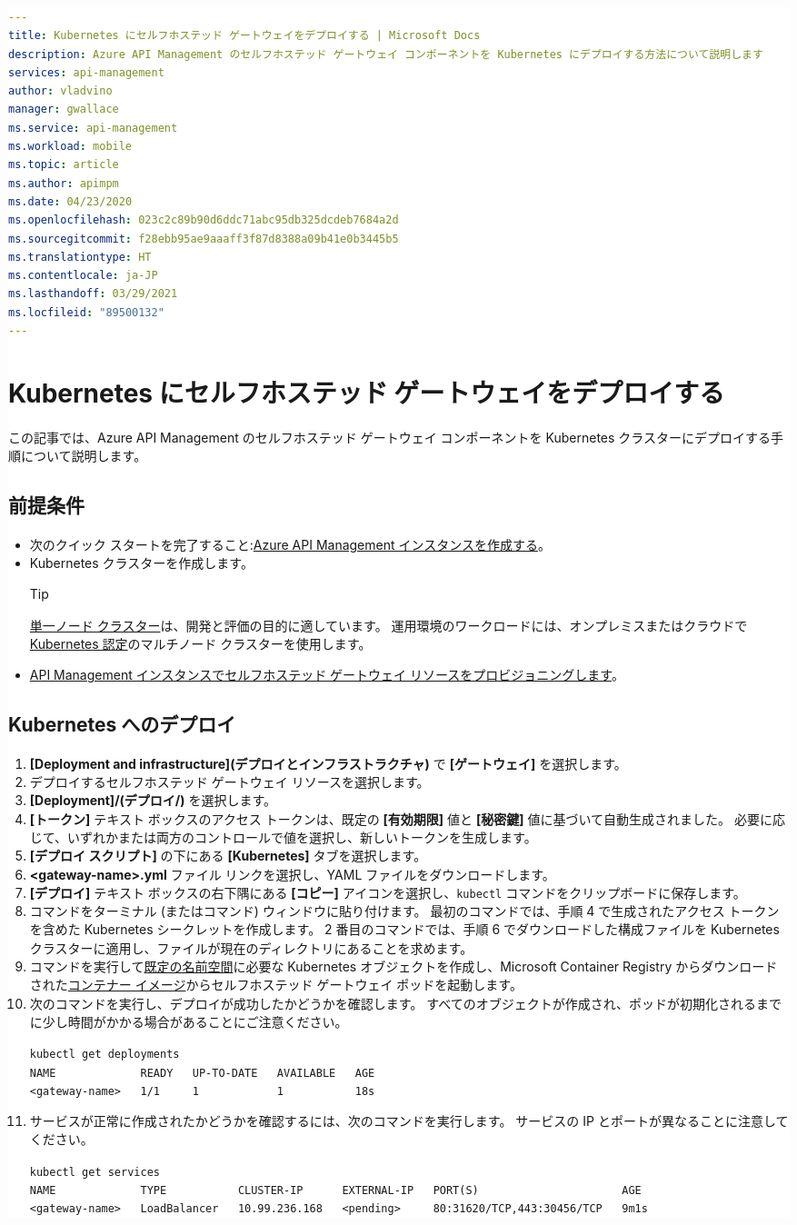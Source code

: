 ```yaml
---
title: Kubernetes にセルフホステッド ゲートウェイをデプロイする | Microsoft Docs
description: Azure API Management のセルフホステッド ゲートウェイ コンポーネントを Kubernetes にデプロイする方法について説明します
services: api-management
author: vladvino
manager: gwallace
ms.service: api-management
ms.workload: mobile
ms.topic: article
ms.author: apimpm
ms.date: 04/23/2020
ms.openlocfilehash: 023c2c89b90d6ddc71abc95db325dcdeb7684a2d
ms.sourcegitcommit: f28ebb95ae9aaaff3f87d8388a09b41e0b3445b5
ms.translationtype: HT
ms.contentlocale: ja-JP
ms.lasthandoff: 03/29/2021
ms.locfileid: "89500132"
---
```

# <a name="deploy-a-self-hosted-gateway-to-kubernetes"></a>Kubernetes にセルフホステッド ゲートウェイをデプロイする

この記事では、Azure API Management のセルフホステッド ゲートウェイ コンポーネントを Kubernetes クラスターにデプロイする手順について説明します。

## <a name="prerequisites"></a>前提条件

- 次のクイック スタートを完了すること:[Azure API Management インスタンスを作成する](get-started-create-service-instance.md)。
- Kubernetes クラスターを作成します。
   > [!TIP]
   > [単一ノード クラスター](https://kubernetes.io/docs/setup/#learning-environment)は、開発と評価の目的に適しています。 運用環境のワークロードには、オンプレミスまたはクラウドで [Kubernetes 認定](https://kubernetes.io/partners/#conformance)のマルチノード クラスターを使用します。
- [API Management インスタンスでセルフホステッド ゲートウェイ リソースをプロビジョニングします](api-management-howto-provision-self-hosted-gateway.md)。

## <a name="deploy-to-kubernetes"></a>Kubernetes へのデプロイ

1. **[Deployment and infrastructure]\(デプロイとインフラストラクチャ\)** で **[ゲートウェイ]** を選択します。
2. デプロイするセルフホステッド ゲートウェイ リソースを選択します。
3. **[Deployment]/(デプロイ/)** を選択します。
4. **[トークン]** テキスト ボックスのアクセス トークンは、既定の **[有効期限]** 値と **[秘密鍵]** 値に基づいて自動生成されました。 必要に応じて、いずれかまたは両方のコントロールで値を選択し、新しいトークンを生成します。
5. **[デプロイ スクリプト]** の下にある **[Kubernetes]** タブを選択します。
6. **\<gateway-name\>.yml** ファイル リンクを選択し、YAML ファイルをダウンロードします。
7. **[デプロイ]** テキスト ボックスの右下隅にある **[コピー]** アイコンを選択し、`kubectl` コマンドをクリップボードに保存します。
8. コマンドをターミナル (またはコマンド) ウィンドウに貼り付けます。 最初のコマンドでは、手順 4 で生成されたアクセス トークンを含めた Kubernetes シークレットを作成します。 2 番目のコマンドでは、手順 6 でダウンロードした構成ファイルを Kubernetes クラスターに適用し、ファイルが現在のディレクトリにあることを求めます。
9. コマンドを実行して[既定の名前空間](https://kubernetes.io/docs/concepts/overview/working-with-objects/namespaces/)に必要な Kubernetes オブジェクトを作成し、Microsoft Container Registry からダウンロードされた[コンテナー イメージ](https://aka.ms/apim/sputnik/dhub)からセルフホステッド ゲートウェイ ポッドを起動します。
10. 次のコマンドを実行し、デプロイが成功したかどうかを確認します。 すべてのオブジェクトが作成され、ポッドが初期化されるまでに少し時間がかかる場合があることにご注意ください。
    ```console
    kubectl get deployments
    NAME             READY   UP-TO-DATE   AVAILABLE   AGE
    <gateway-name>   1/1     1            1           18s
    ```
11. サービスが正常に作成されたかどうかを確認するには、次のコマンドを実行します。 サービスの IP とポートが異なることに注意してください。
    ```console
    kubectl get services
    NAME             TYPE           CLUSTER-IP      EXTERNAL-IP   PORT(S)                      AGE
    <gateway-name>   LoadBalancer   10.99.236.168   <pending>     80:31620/TCP,443:30456/TCP   9m1s
    ```